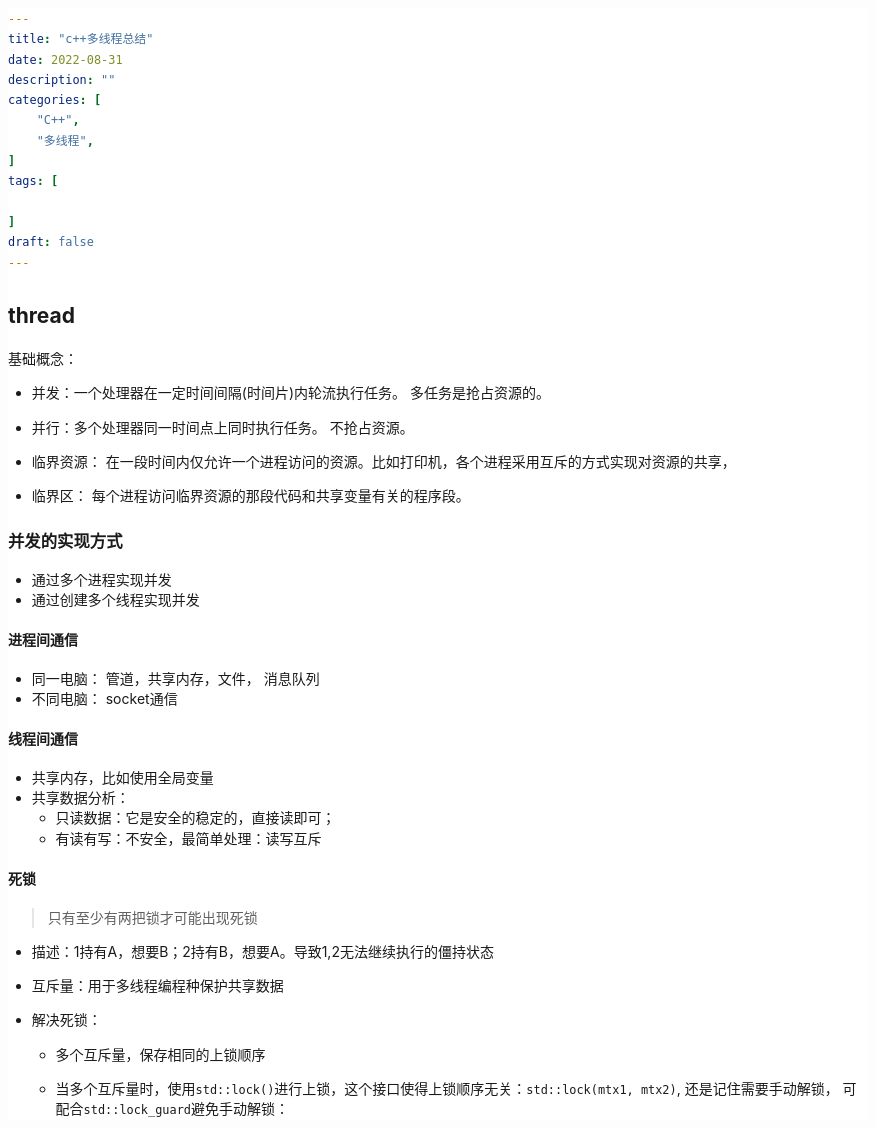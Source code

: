 ```yaml
---
title: "c++多线程总结"
date: 2022-08-31
description: ""
categories: [
	"C++",
	"多线程",
]	
tags: [
   
]
draft: false
---
```

## thread

基础概念：

+ 并发：一个处理器在一定时间间隔(时间片)内轮流执行任务。 多任务是抢占资源的。

+ 并行：多个处理器同一时间点上同时执行任务。 不抢占资源。
+ 临界资源： 在一段时间内仅允许一个进程访问的资源。比如打印机，各个进程采用互斥的方式实现对资源的共享，
+ 临界区： 每个进程访问临界资源的那段代码和共享变量有关的程序段。

### 并发的实现方式

+ 通过多个进程实现并发
+ 通过创建多个线程实现并发

#### 进程间通信

+ 同一电脑： 管道，共享内存，文件， 消息队列
+ 不同电脑： socket通信

#### 线程间通信

+ 共享内存，比如使用全局变量
+ 共享数据分析：
  + 只读数据：它是安全的稳定的，直接读即可；
  + 有读有写：不安全，最简单处理：读写互斥

#### 死锁

> 只有至少有两把锁才可能出现死锁

+ 描述：1持有A，想要B；2持有B，想要A。导致1,2无法继续执行的僵持状态

+ 互斥量：用于多线程编程种保护共享数据

+ 解决死锁：

  + 多个互斥量，保存相同的上锁顺序

  + 当多个互斥量时，使用`std::lock()`进行上锁，这个接口使得上锁顺序无关：`std::lock(mtx1, mtx2)`, 还是记住需要手动解锁， 可配合`std::lock_guard`避免手动解锁：
